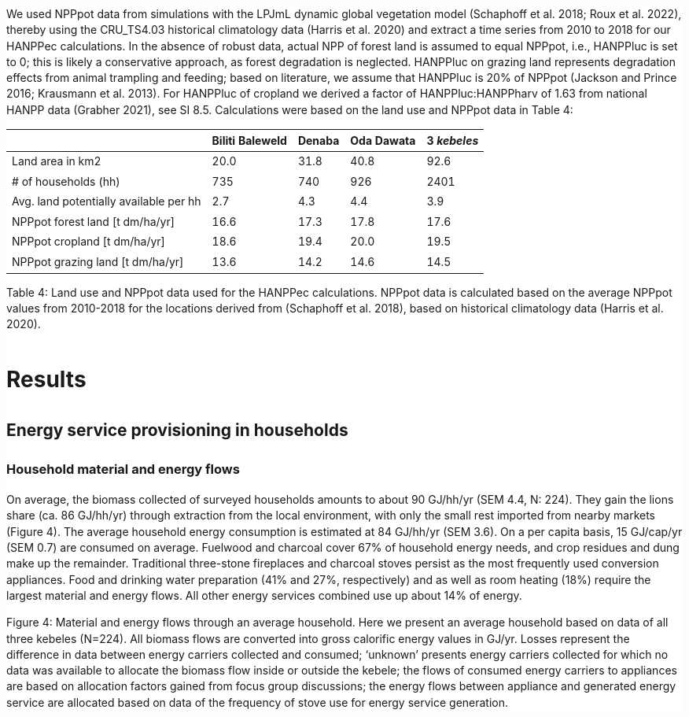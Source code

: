 We used NPPpot data from simulations with the LPJmL dynamic global vegetation model (Schaphoff et al. 2018; Roux et al. 2022), thereby using the CRU\_TS4.03 historical climatology data (Harris et al. 2020) and extract a time series from 2010 to 2018 for our HANPPec calculations. In the absence of robust data, actual NPP of forest land is assumed to equal NPPpot, i.e., HANPPluc is set to 0; this is likely a conservative approach, as forest degradation is neglected. HANPPluc on grazing land represents degradation effects from animal trampling and feeding; based on literature, we assume that HANPPluc is 20% of NPPpot (Jackson and Prince 2016; Krausmann et al. 2013). For HANPPluc of cropland we derived a factor of HANPPluc:HANPPharv of 1.63 from national HANPP data (Grabher 2021), see SI 8.5. Calculations were based on the land use and NPPpot data in Table 4:

|  | **Biliti Baleweld** | **Denaba** | **Oda Dawata** | **3 *kebeles*** |
| --- | --- | --- | --- | --- |
| Land area in km2 | 20.0 | 31.8 | 40.8 | 92.6 |
| # of households (hh) | 735 | 740 | 926 | 2401 |
| Avg. land potentially available per hh | 2.7 | 4.3 | 4.4 | 3.9 |
| NPPpot forest land [t dm/ha/yr] | 16.6 | 17.3 | 17.8 | 17.6 |
| NPPpot cropland [t dm/ha/yr] | 18.6 | 19.4 | 20.0 | 19.5 |
| NPPpot grazing land [t dm/ha/yr] | 13.6 | 14.2 | 14.6 | 14.5 |

Table 4: Land use and NPPpot data used for the HANPPec calculations. NPPpot data is calculated based on the average NPPpot values from 2010-2018 for the locations derived from (Schaphoff et al. 2018), based on historical climatology data (Harris et al. 2020).

# Results

## Energy service provisioning in households

### Household material and energy flows

On average, the biomass collected of surveyed households amounts to about 90 GJ/hh/yr (SEM 4.4, N: 224). They gain the lions share (ca. 86 GJ/hh/yr) through extraction from the local environment, with only the small rest imported from nearby markets (Figure 4). The average household energy consumption is estimated at 84 GJ/hh/yr (SEM 3.6). On a per capita basis, 15 GJ/cap/yr (SEM 0.7) are consumed on average. Fuelwood and charcoal cover 67% of household energy needs, and crop residues and dung make up the remainder. Traditional three-stone fireplaces and charcoal stoves persist as the most frequently used conversion appliances. Food and drinking water preparation (41% and 27%, respectively) and as well as room heating (18%) require the largest material and energy flows. All other energy services combined use up about 14% of energy.



Figure 4: Material and energy flows through an average household. Here we present an average household based on data of all three kebeles (N=224). All biomass flows are converted into gross calorific energy values in GJ/yr. Losses represent the difference in data between energy carriers collected and consumed; ‘unknown’ presents energy carriers collected for which no data was available to allocate the biomass flow inside or outside the kebele; the flows of consumed energy carriers to appliances are based on allocation factors gained from focus group discussions; the energy flows between appliance and generated energy service are allocated based on data of the frequency of stove use for energy service generation.
